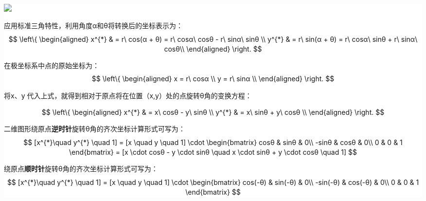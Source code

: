 ![](http://images.cronusliang.me/graphics/ratate.png)

应用标准三角特性，利用角度α和θ将转换后的坐标表示为：
$$
\left\{
\begin{aligned}
x^{*} & = r\ cos(α + θ) = r\ cosα\ cosθ - r\ sinα\ sinθ \\
y^{*} & = r\ sin(α + θ) = r\ cosα\ sinθ + r\ sinα\ cosθ\\
\end{aligned}
\right.
$$


在极坐标系中点的原始坐标为：
$$
\left\{
\begin{aligned}
x  = r\ cosα \\
y  = r\ sinα  \\
\end{aligned}
\right.
$$


将x、y 代入上式，就得到相对于原点将在位置（x,y）处的点旋转θ角的变换方程：


$$
\left\{
\begin{aligned}
x^{*} & =  x\ cosθ - y\ sinθ \\
y^{*} & =  x\ sinθ + y\ cosθ \\
\end{aligned}
\right.
$$


二维图形绕原点**逆时针**旋转θ角的齐次坐标计算形式可写为：
$$
[x^{*}\quad y^{*} \quad 1] = [x \quad y \quad 1] \cdot
\begin{bmatrix}
cosθ  & sinθ & 0\\
-sinθ & cosθ & 0\\
0 & 0 & 1
\end{bmatrix} 
= [x \cdot cosθ - y \cdot sinθ \quad x \cdot sinθ + y \cdot cosθ \quad 1]
$$


绕原点**顺时针**旋转θ角的齐次坐标计算形式可写为：
$$
[x^{*}\quad y^{*} \quad 1] = [x \quad y \quad 1] \cdot
\begin{bmatrix}
cos(-θ)  & sin(-θ) & 0\\
-sin(-θ) & cos(-θ) & 0\\
0 & 0 & 1
\end{bmatrix}
$$
